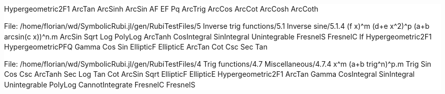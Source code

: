 Hypergeometric2F1
ArcTan
ArcSinh
ArcSin
AF
EF
Pq
ArcTrig
ArcCos
ArcCot
ArcCosh
ArcCoth

File: /home/florian/wd/SymbolicRubi.jl/gen/RubiTestFiles/5 Inverse trig functions/5.1 Inverse sine/5.1.4 (f x)^m (d+e x^2)^p (a+b arcsin(c x))^n.m
ArcSin
Sqrt
Log
PolyLog
ArcTanh
CosIntegral
SinIntegral
Unintegrable
FresnelS
FresnelC
If
Hypergeometric2F1
HypergeometricPFQ
Gamma
Cos
Sin
EllipticF
EllipticE
ArcTan
Cot
Csc
Sec
Tan

File: /home/florian/wd/SymbolicRubi.jl/gen/RubiTestFiles/4 Trig functions/4.7 Miscellaneous/4.7.4 x^m (a+b trig^n)^p.m
Trig
Sin
Cos
Csc
ArcTanh
Sec
Log
Tan
Cot
ArcSin
Sqrt
EllipticF
EllipticE
Hypergeometric2F1
ArcTan
Gamma
CosIntegral
SinIntegral
Unintegrable
PolyLog
CannotIntegrate
FresnelC
FresnelS
